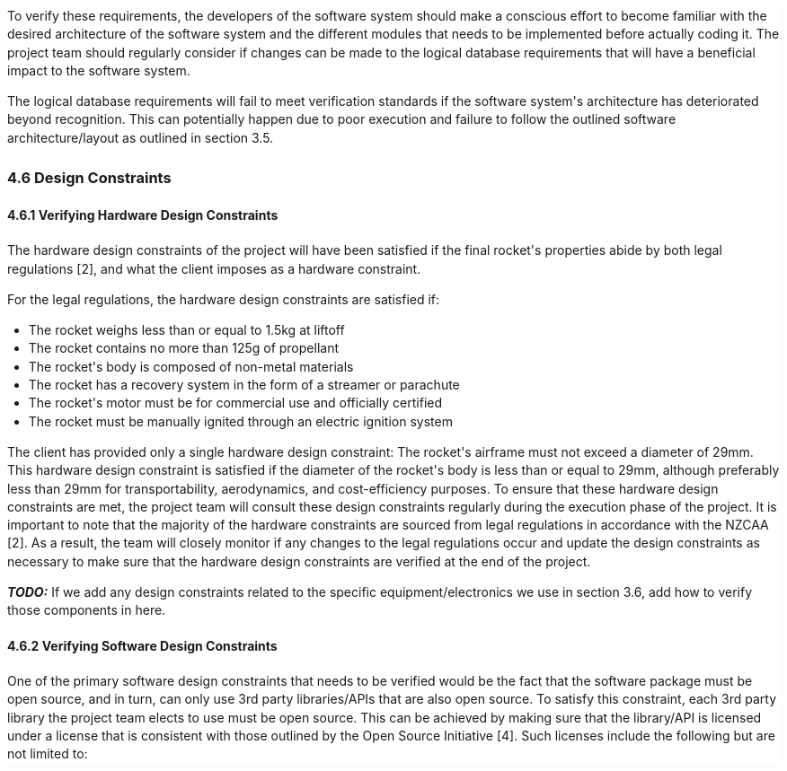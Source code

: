 To verify these requirements, the developers of the software system
should make a conscious effort to become familiar with the desired
architecture of the software system and the different modules that needs
to be implemented before actually coding it. The project team should
regularly consider if changes can be made to the logical database
requirements that will have a beneficial impact to the software system.

The logical database requirements will fail to meet verification
standards if the software system's architecture has deteriorated beyond
recognition. This can potentially happen due to poor execution and
failure to follow the outlined software architecture/layout as outlined
in section 3.5.

### 4.6 Design Constraints

#### 4.6.1 Verifying Hardware Design Constraints

The hardware design constraints of the project will have been satisfied
if the final rocket's properties abide by both legal regulations \[2],
and what the client imposes as a hardware constraint.

For the legal regulations, the hardware design constraints are satisfied
if:

- The rocket weighs less than or equal to 1.5kg at liftoff
- The rocket contains no more than 125g of propellant
- The rocket's body is composed of non-metal materials
- The rocket has a recovery system in the form of a streamer or
  parachute
- The rocket's motor must be for commercial use and officially certified
- The rocket must be manually ignited through an electric ignition
  system

The client has provided only a single hardware design constraint: The
rocket's airframe must not exceed a diameter of 29mm. This hardware
design constraint is satisfied if the diameter of the rocket's body is
less than or equal to 29mm, although preferably less than 29mm for
transportability, aerodynamics, and cost-efficiency purposes. To ensure
that these hardware design constraints are met, the project team will
consult these design constraints regularly during the execution phase of
the project. It is important to note that the majority of the hardware
constraints are sourced from legal regulations in accordance with the
NZCAA \[2]. As a result, the team will closely monitor if any changes to
the legal regulations occur and update the design constraints as
necessary to make sure that the hardware design constraints are verified
at the end of the project.

_**TODO:**_ If we add any design constraints related to the specific
equipment/electronics we use in section 3.6, add how to verify those
components in here.

#### 4.6.2 Verifying Software Design Constraints

One of the primary software design constraints that needs to be verified
would be the fact that the software package must be open source, and in
turn, can only use 3rd party libraries/APIs that are also open source.
To satisfy this constraint, each 3rd party library the project team
elects to use must be open source. This can be achieved by making sure
that the library/API is licensed under a license that is consistent with
those outlined by the Open Source Initiative \[4]. Such licenses include
the following but are not limited to:
